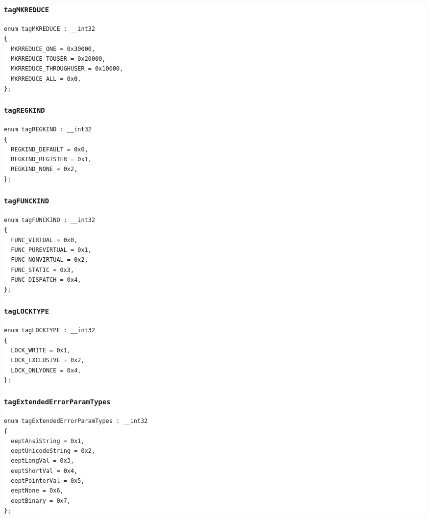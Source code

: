 ### `tagMKREDUCE`
```
enum tagMKREDUCE : __int32
{
  MKRREDUCE_ONE = 0x30000,
  MKRREDUCE_TOUSER = 0x20000,
  MKRREDUCE_THROUGHUSER = 0x10000,
  MKRREDUCE_ALL = 0x0,
};

```

### `tagREGKIND`
```
enum tagREGKIND : __int32
{
  REGKIND_DEFAULT = 0x0,
  REGKIND_REGISTER = 0x1,
  REGKIND_NONE = 0x2,
};

```

### `tagFUNCKIND`
```
enum tagFUNCKIND : __int32
{
  FUNC_VIRTUAL = 0x0,
  FUNC_PUREVIRTUAL = 0x1,
  FUNC_NONVIRTUAL = 0x2,
  FUNC_STATIC = 0x3,
  FUNC_DISPATCH = 0x4,
};

```

### `tagLOCKTYPE`
```
enum tagLOCKTYPE : __int32
{
  LOCK_WRITE = 0x1,
  LOCK_EXCLUSIVE = 0x2,
  LOCK_ONLYONCE = 0x4,
};

```

### `tagExtendedErrorParamTypes`
```
enum tagExtendedErrorParamTypes : __int32
{
  eeptAnsiString = 0x1,
  eeptUnicodeString = 0x2,
  eeptLongVal = 0x3,
  eeptShortVal = 0x4,
  eeptPointerVal = 0x5,
  eeptNone = 0x6,
  eeptBinary = 0x7,
};

```

